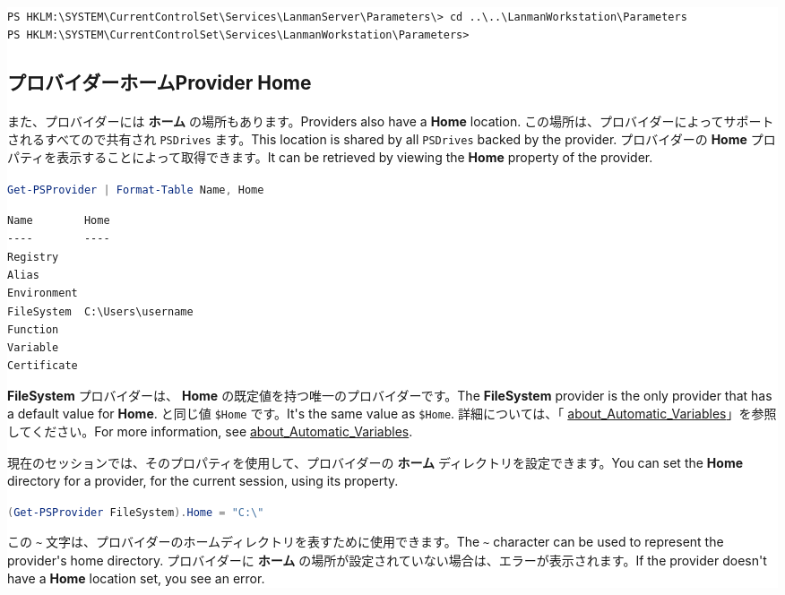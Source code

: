 ```
PS HKLM:\SYSTEM\CurrentControlSet\Services\LanmanServer\Parameters\> cd ..\..\LanmanWorkstation\Parameters
PS HKLM:\SYSTEM\CurrentControlSet\Services\LanmanWorkstation\Parameters>
```

## <a name="provider-home"></a><span data-ttu-id="86788-243">プロバイダーホーム</span><span class="sxs-lookup"><span data-stu-id="86788-243">Provider Home</span></span>

<span data-ttu-id="86788-244">また、プロバイダーには **ホーム** の場所もあります。</span><span class="sxs-lookup"><span data-stu-id="86788-244">Providers also have a **Home** location.</span></span>  <span data-ttu-id="86788-245">この場所は、プロバイダーによってサポートされるすべてので共有され `PSDrives` ます。</span><span class="sxs-lookup"><span data-stu-id="86788-245">This location is shared by all `PSDrives` backed by the provider.</span></span> <span data-ttu-id="86788-246">プロバイダーの **Home** プロパティを表示することによって取得できます。</span><span class="sxs-lookup"><span data-stu-id="86788-246">It can be retrieved by viewing the **Home** property of the provider.</span></span>

```powershell
Get-PSProvider | Format-Table Name, Home
```

```Output
Name        Home
----        ----
Registry
Alias
Environment
FileSystem  C:\Users\username
Function
Variable
Certificate
```

<span data-ttu-id="86788-247">**FileSystem** プロバイダーは、 **Home** の既定値を持つ唯一のプロバイダーです。</span><span class="sxs-lookup"><span data-stu-id="86788-247">The **FileSystem** provider is the only provider that has a default value for **Home**.</span></span> <span data-ttu-id="86788-248">と同じ値 `$Home` です。</span><span class="sxs-lookup"><span data-stu-id="86788-248">It's the same value as `$Home`.</span></span> <span data-ttu-id="86788-249">詳細については、「 [about_Automatic_Variables](about_Automatic_Variables.md)」を参照してください。</span><span class="sxs-lookup"><span data-stu-id="86788-249">For more information, see [about_Automatic_Variables](about_Automatic_Variables.md).</span></span>

<span data-ttu-id="86788-250">現在のセッションでは、そのプロパティを使用して、プロバイダーの **ホーム** ディレクトリを設定できます。</span><span class="sxs-lookup"><span data-stu-id="86788-250">You can set the **Home** directory for a provider, for the current session, using its property.</span></span>

```powershell
(Get-PSProvider FileSystem).Home = "C:\"
```

<span data-ttu-id="86788-251">この `~` 文字は、プロバイダーのホームディレクトリを表すために使用できます。</span><span class="sxs-lookup"><span data-stu-id="86788-251">The `~` character can be used to represent the provider's home directory.</span></span>
<span data-ttu-id="86788-252">プロバイダーに **ホーム** の場所が設定されていない場合は、エラーが表示されます。</span><span class="sxs-lookup"><span data-stu-id="86788-252">If the provider doesn't have a **Home** location set, you see an error.</span></span>
